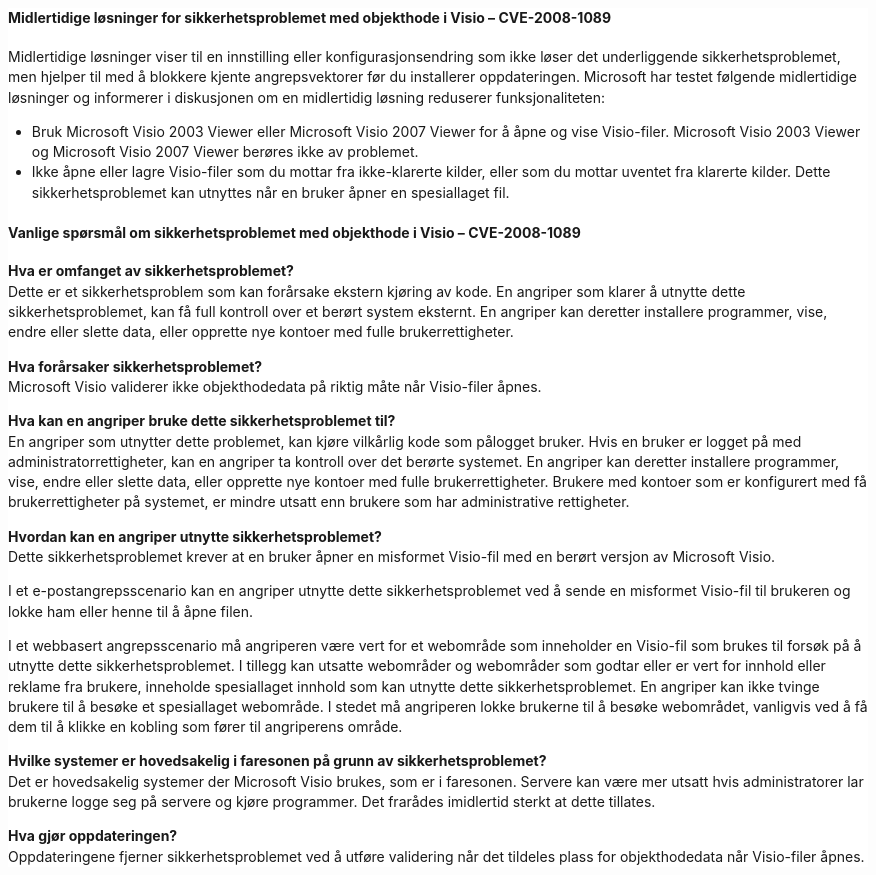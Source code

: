 #### Midlertidige løsninger for sikkerhetsproblemet med objekthode i Visio – CVE-2008-1089

Midlertidige løsninger viser til en innstilling eller konfigurasjonsendring som ikke løser det underliggende sikkerhetsproblemet, men hjelper til med å blokkere kjente angrepsvektorer før du installerer oppdateringen. Microsoft har testet følgende midlertidige løsninger og informerer i diskusjonen om en midlertidig løsning reduserer funksjonaliteten:

  - Bruk Microsoft Visio 2003 Viewer eller Microsoft Visio 2007 Viewer for å åpne og vise Visio-filer. Microsoft Visio 2003 Viewer og Microsoft Visio 2007 Viewer berøres ikke av problemet.
  - Ikke åpne eller lagre Visio-filer som du mottar fra ikke-klarerte kilder, eller som du mottar uventet fra klarerte kilder. Dette sikkerhetsproblemet kan utnyttes når en bruker åpner en spesiallaget fil.

#### Vanlige spørsmål om sikkerhetsproblemet med objekthode i Visio – CVE-2008-1089

**Hva er omfanget av sikkerhetsproblemet?**    
Dette er et sikkerhetsproblem som kan forårsake ekstern kjøring av kode. En angriper som klarer å utnytte dette sikkerhetsproblemet, kan få full kontroll over et berørt system eksternt. En angriper kan deretter installere programmer, vise, endre eller slette data, eller opprette nye kontoer med fulle brukerrettigheter.

**Hva forårsaker sikkerhetsproblemet?**    
Microsoft Visio validerer ikke objekthodedata på riktig måte når Visio-filer åpnes.

**Hva kan en angriper bruke dette sikkerhetsproblemet til?**    
En angriper som utnytter dette problemet, kan kjøre vilkårlig kode som pålogget bruker. Hvis en bruker er logget på med administratorrettigheter, kan en angriper ta kontroll over det berørte systemet. En angriper kan deretter installere programmer, vise, endre eller slette data, eller opprette nye kontoer med fulle brukerrettigheter. Brukere med kontoer som er konfigurert med få brukerrettigheter på systemet, er mindre utsatt enn brukere som har administrative rettigheter.

**Hvordan kan en angriper utnytte sikkerhetsproblemet?**    
Dette sikkerhetsproblemet krever at en bruker åpner en misformet Visio-fil med en berørt versjon av Microsoft Visio.

I et e-postangrepsscenario kan en angriper utnytte dette sikkerhetsproblemet ved å sende en misformet Visio-fil til brukeren og lokke ham eller henne til å åpne filen.

I et webbasert angrepsscenario må angriperen være vert for et webområde som inneholder en Visio-fil som brukes til forsøk på å utnytte dette sikkerhetsproblemet. I tillegg kan utsatte webområder og webområder som godtar eller er vert for innhold eller reklame fra brukere, inneholde spesiallaget innhold som kan utnytte dette sikkerhetsproblemet. En angriper kan ikke tvinge brukere til å besøke et spesiallaget webområde. I stedet må angriperen lokke brukerne til å besøke webområdet, vanligvis ved å få dem til å klikke en kobling som fører til angriperens område.

**Hvilke systemer er hovedsakelig i faresonen på grunn av sikkerhetsproblemet?**    
Det er hovedsakelig systemer der Microsoft Visio brukes, som er i faresonen. Servere kan være mer utsatt hvis administratorer lar brukerne logge seg på servere og kjøre programmer. Det frarådes imidlertid sterkt at dette tillates.

**Hva gjør oppdateringen?**    
Oppdateringene fjerner sikkerhetsproblemet ved å utføre validering når det tildeles plass for objekthodedata når Visio-filer åpnes.
